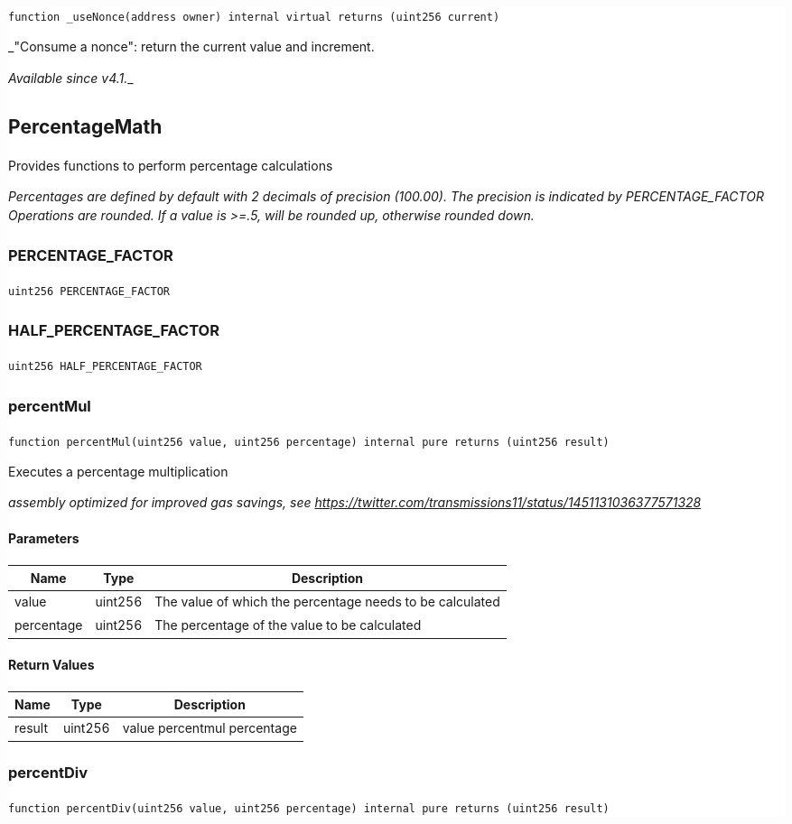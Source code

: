 ```solidity
function _useNonce(address owner) internal virtual returns (uint256 current)
```

_"Consume a nonce": return the current value and increment.

_Available since v4.1.__

## PercentageMath

Provides functions to perform percentage calculations

_Percentages are defined by default with 2 decimals of precision (100.00). The precision is indicated by PERCENTAGE_FACTOR
Operations are rounded. If a value is >=.5, will be rounded up, otherwise rounded down._

### PERCENTAGE_FACTOR

```solidity
uint256 PERCENTAGE_FACTOR
```

### HALF_PERCENTAGE_FACTOR

```solidity
uint256 HALF_PERCENTAGE_FACTOR
```

### percentMul

```solidity
function percentMul(uint256 value, uint256 percentage) internal pure returns (uint256 result)
```

Executes a percentage multiplication

_assembly optimized for improved gas savings, see https://twitter.com/transmissions11/status/1451131036377571328_

#### Parameters

| Name | Type | Description |
| ---- | ---- | ----------- |
| value | uint256 | The value of which the percentage needs to be calculated |
| percentage | uint256 | The percentage of the value to be calculated |

#### Return Values

| Name | Type | Description |
| ---- | ---- | ----------- |
| result | uint256 | value percentmul percentage |

### percentDiv

```solidity
function percentDiv(uint256 value, uint256 percentage) internal pure returns (uint256 result)
```
